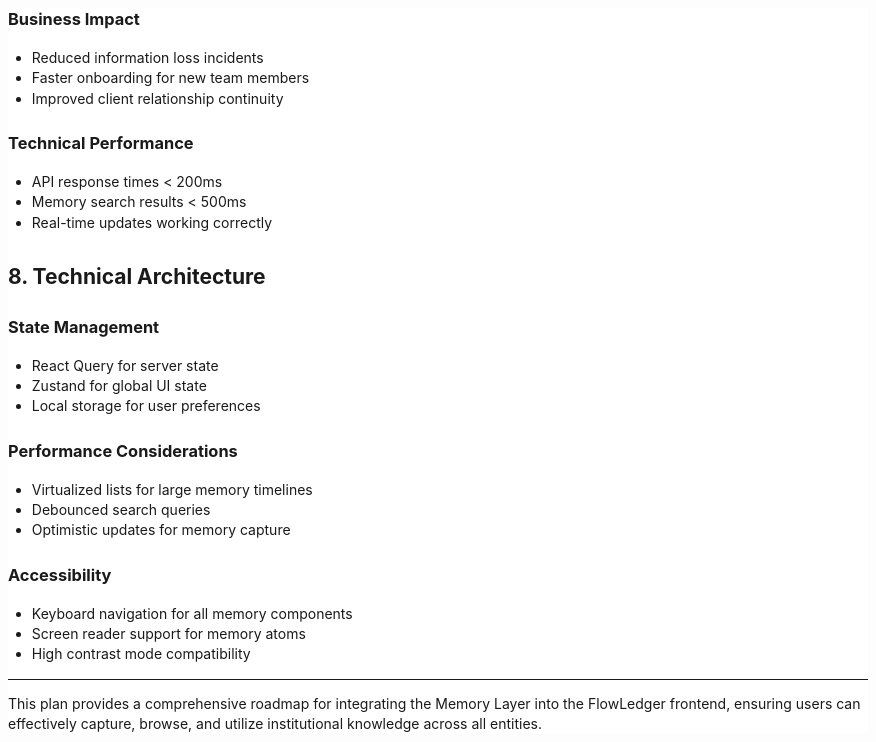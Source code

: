 ### Business Impact
- Reduced information loss incidents
- Faster onboarding for new team members
- Improved client relationship continuity

### Technical Performance
- API response times < 200ms
- Memory search results < 500ms
- Real-time updates working correctly

## 8. Technical Architecture

### State Management
- React Query for server state
- Zustand for global UI state
- Local storage for user preferences

### Performance Considerations
- Virtualized lists for large memory timelines
- Debounced search queries
- Optimistic updates for memory capture

### Accessibility
- Keyboard navigation for all memory components
- Screen reader support for memory atoms
- High contrast mode compatibility

---

This plan provides a comprehensive roadmap for integrating the Memory Layer into the FlowLedger frontend, ensuring users can effectively capture, browse, and utilize institutional knowledge across all entities.
